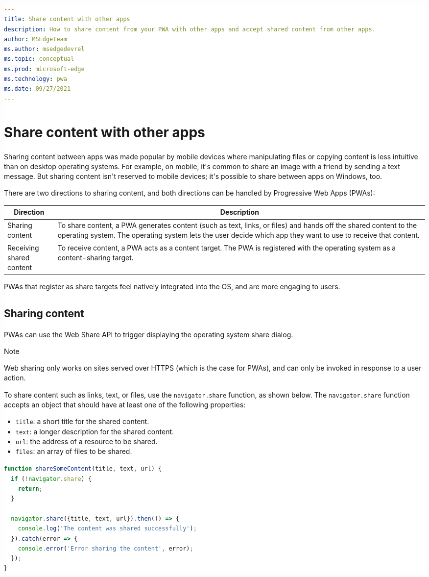 ```yaml
---
title: Share content with other apps
description: How to share content from your PWA with other apps and accept shared content from other apps.
author: MSEdgeTeam
ms.author: msedgedevrel
ms.topic: conceptual
ms.prod: microsoft-edge
ms.technology: pwa
ms.date: 09/27/2021
---
```

# Share content with other apps

Sharing content between apps was made popular by mobile devices where manipulating files or copying content is less intuitive than on desktop operating systems.  For example, on mobile, it's common to share an image with a friend by sending a text message.  But sharing content isn't reserved to mobile devices; it's possible to share between apps on Windows, too.

There are two directions to sharing content, and both directions can be handled by Progressive Web Apps (PWAs):

| Direction | Description |
|---|---|
| Sharing content | To share content, a PWA generates content (such as text, links, or files) and hands off the shared content to the operating system.  The operating system lets the user decide which app they want to use to receive that content. |
| Receiving shared content | To receive content, a PWA acts as a content target.  The PWA is registered with the operating system as a content-sharing target. |

PWAs that register as share targets feel natively integrated into the OS, and are more engaging to users.



## Sharing content

PWAs can use the [Web Share API](https://developer.mozilla.org/docs/Web/API/Web_Share_API) to trigger displaying the operating system share dialog.

> [!NOTE]
> Web sharing only works on sites served over HTTPS (which is the case for PWAs), and can only be invoked in response to a user action.

To share content such as links, text, or files, use the `navigator.share` function, as shown below.  The `navigator.share` function accepts an object that should have at least one of the following properties:

*   `title`: a short title for the shared content.
*   `text`: a longer description for the shared content.
*   `url`: the address of a resource to be shared.
*   `files`: an array of files to be shared.

```javascript
function shareSomeContent(title, text, url) {
  if (!navigator.share) {
    return;
  }

  navigator.share({title, text, url}).then(() => {
    console.log('The content was shared successfully');
  }).catch(error => {
    console.error('Error sharing the content', error);
  });
}
```
